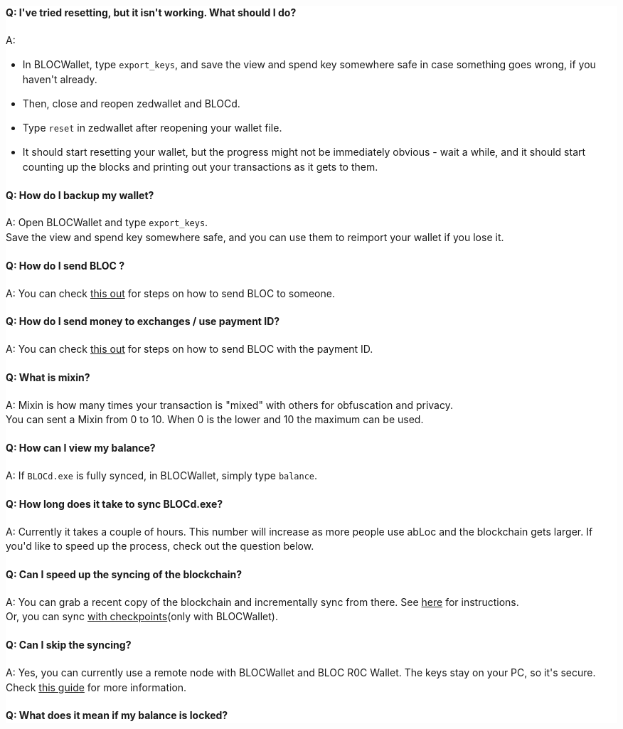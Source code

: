 #### Q: I've tried resetting, but it isn't working. What should I do?

A:

* In BLOCWallet, type `export_keys`, and save the view and spend key somewhere safe in case something goes wrong, if you haven't already.

*  Then, close and reopen zedwallet and BLOCd.
*  Type `reset` in zedwallet after reopening your wallet file.
*  It should start resetting your wallet, but the progress might not be immediately obvious - wait a while, and it should start counting up the blocks and printing out your transactions as it gets to them.

#### Q: How do I backup my wallet?

  A: Open BLOCWallet and type `export_keys`.  
  Save the view and spend key somewhere safe, and you can use them to reimport your wallet if you lose it.

#### Q: How do I send BLOC ?

  A: You can check [this out](wallets/BLOCWallet-how-to-use.md#transfer-bloc-to-someone) for steps on how to send BLOC to someone.

#### Q: How do I send money to exchanges / use payment ID?

  A: You can check [this out](wallets/BLOCWallet-how-to-use.md#payment-id) for steps on how to send BLOC with the payment ID.

#### Q: What is mixin?

  A: Mixin is how many times your transaction is "mixed" with others for obfuscation and privacy.  
  You can sent a Mixin from 0 to 10. When 0 is the lower and 10 the maximum can be used.

#### Q: How can I view my balance?

  A: If `BLOCd.exe` is fully synced, in BLOCWallet, simply type `balance`.

#### Q: How long does it take to sync BLOCd.exe?

  A: Currently it takes a couple of hours. This number will increase as more people use abLoc and the blockchain gets larger. If you'd like to speed up the process, check out the question below.

#### Q: Can I speed up the syncing of the blockchain?

  A: You can grab a recent copy of the blockchain and incrementally sync from there. See [here](../Bootstrapping-the-Blockchain) for instructions.  
  Or, you can sync [with checkpoints](../wallets/Using-checkpoints)(only with BLOCWallet).

#### Q: Can I skip the syncing?

  A: Yes, you can currently use a remote node with BLOCWallet and BLOC R0C Wallet. The keys stay on your PC, so it's secure. Check [this guide](wallets/Using-remote-nodes) for more information.

#### Q: What does it mean if my balance is locked?
